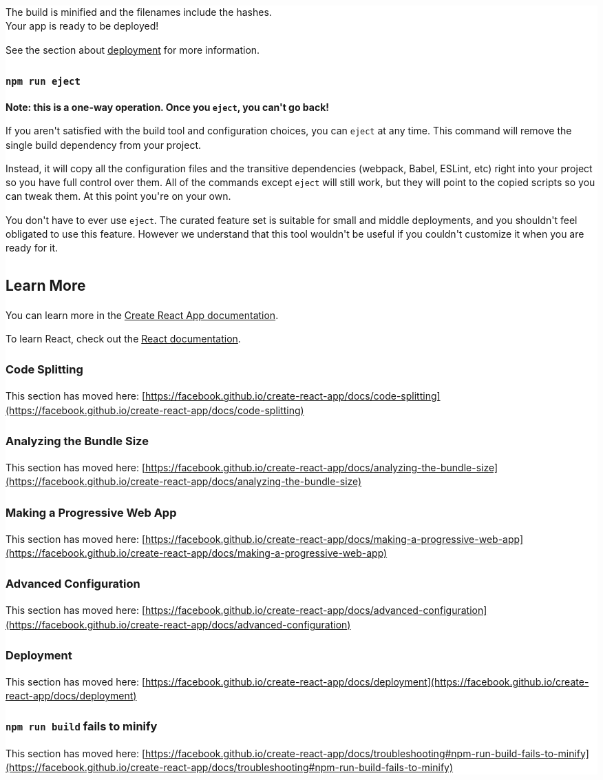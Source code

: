 The build is minified and the filenames include the hashes.\
Your app is ready to be deployed!

See the section about [deployment](https://facebook.github.io/create-react-app/docs/deployment) for more information.

### `npm run eject`

**Note: this is a one-way operation. Once you `eject`, you can't go back!**

If you aren't satisfied with the build tool and configuration choices, you can `eject` at any time. This command will remove the single build dependency from your project.

Instead, it will copy all the configuration files and the transitive dependencies (webpack, Babel, ESLint, etc) right into your project so you have full control over them. All of the commands except `eject` will still work, but they will point to the copied scripts so you can tweak them. At this point you're on your own.

You don't have to ever use `eject`. The curated feature set is suitable for small and middle deployments, and you shouldn't feel obligated to use this feature. However we understand that this tool wouldn't be useful if you couldn't customize it when you are ready for it.

## Learn More

You can learn more in the [Create React App documentation](https://facebook.github.io/create-react-app/docs/getting-started).

To learn React, check out the [React documentation](https://reactjs.org/).

### Code Splitting

This section has moved here: [https://facebook.github.io/create-react-app/docs/code-splitting](https://facebook.github.io/create-react-app/docs/code-splitting)

### Analyzing the Bundle Size

This section has moved here: [https://facebook.github.io/create-react-app/docs/analyzing-the-bundle-size](https://facebook.github.io/create-react-app/docs/analyzing-the-bundle-size)

### Making a Progressive Web App

This section has moved here: [https://facebook.github.io/create-react-app/docs/making-a-progressive-web-app](https://facebook.github.io/create-react-app/docs/making-a-progressive-web-app)

### Advanced Configuration

This section has moved here: [https://facebook.github.io/create-react-app/docs/advanced-configuration](https://facebook.github.io/create-react-app/docs/advanced-configuration)

### Deployment

This section has moved here: [https://facebook.github.io/create-react-app/docs/deployment](https://facebook.github.io/create-react-app/docs/deployment)

### `npm run build` fails to minify

This section has moved here: [https://facebook.github.io/create-react-app/docs/troubleshooting#npm-run-build-fails-to-minify](https://facebook.github.io/create-react-app/docs/troubleshooting#npm-run-build-fails-to-minify)